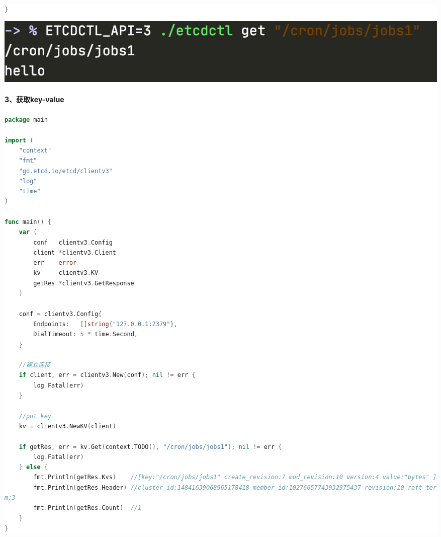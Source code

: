 ```go
}


```

![image-20210110155729931](cron01.assets/image-20210110155729931.png)



#### 3、获取key-value

```go
package main

import (
	"context"
	"fmt"
	"go.etcd.io/etcd/clientv3"
	"log"
	"time"
)

func main() {
	var (
		conf   clientv3.Config
		client *clientv3.Client
		err    error
		kv     clientv3.KV
		getRes *clientv3.GetResponse
	)

	conf = clientv3.Config{
		Endpoints:   []string{"127.0.0.1:2379"},
		DialTimeout: 5 * time.Second,
	}

	//建立连接
	if client, err = clientv3.New(conf); nil != err {
		log.Fatal(err)
	}

	//put key
	kv = clientv3.NewKV(client)

	if getRes, err = kv.Get(context.TODO(), "/cron/jobs/jobs1"); nil != err {
		log.Fatal(err)
	} else {
		fmt.Println(getRes.Kvs)    //[key:"/cron/jobs/jobs1" create_revision:7 mod_revision:10 version:4 value:"bytes" ]
		fmt.Println(getRes.Header) //cluster_id:14841639068965178418 member_id:10276657743932975437 revision:10 raft_term:3
		fmt.Println(getRes.Count)  //1
	}
}

```
